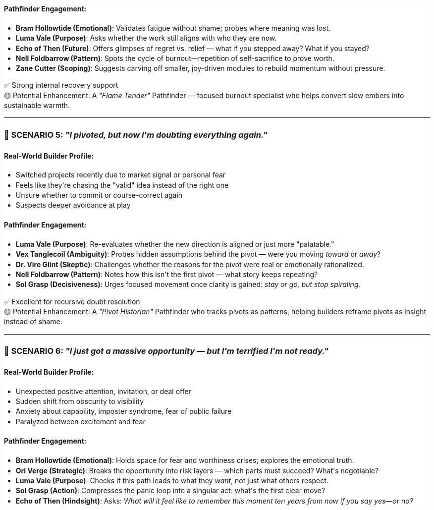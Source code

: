 #### Pathfinder Engagement:
- **Bram Hollowtide (Emotional)**: Validates fatigue without shame; probes where meaning was lost.
- **Luma Vale (Purpose)**: Asks whether the work still aligns with who they are now.
- **Echo of Then (Future)**: Offers glimpses of regret vs. relief — what if you stepped away? What if you stayed?
- **Nell Foldbarrow (Pattern)**: Spots the cycle of burnout—repetition of self-sacrifice to prove worth.
- **Zane Cutter (Scoping)**: Suggests carving off smaller, joy-driven modules to rebuild momentum without pressure.

✅ Strong internal recovery support  
🟡 Potential Enhancement: A *"Flame Tender"* Pathfinder — focused burnout specialist who helps convert slow embers into sustainable warmth.

---

### 🧪 SCENARIO 5: *"I pivoted, but now I'm doubting everything again."*

#### Real-World Builder Profile:
- Switched projects recently due to market signal or personal fear
- Feels like they're chasing the "valid" idea instead of the right one
- Unsure whether to commit or course-correct again
- Suspects deeper avoidance at play

#### Pathfinder Engagement:
- **Luma Vale (Purpose)**: Re-evaluates whether the new direction is aligned or just more "palatable."
- **Vex Tanglecoil (Ambiguity)**: Probes hidden assumptions behind the pivot — were you moving *toward* or *away*?
- **Dr. Vire Glint (Skeptic)**: Challenges whether the reasons for the pivot were real or emotionally rationalized.
- **Nell Foldbarrow (Pattern)**: Notes how this isn't the first pivot — what story keeps repeating?
- **Sol Grasp (Decisiveness)**: Urges focused movement once clarity is gained: *stay or go, but stop spiraling.*

✅ Excellent for recursive doubt resolution  
🟡 Potential Enhancement: A *"Pivot Historian"* Pathfinder who tracks pivots as patterns, helping builders reframe pivots as insight instead of shame.

---

### 🧪 SCENARIO 6: *"I just got a massive opportunity — but I'm terrified I'm not ready."*

#### Real-World Builder Profile:
- Unexpected positive attention, invitation, or deal offer
- Sudden shift from obscurity to visibility
- Anxiety about capability, imposter syndrome, fear of public failure
- Paralyzed between excitement and fear

#### Pathfinder Engagement:
- **Bram Hollowtide (Emotional)**: Holds space for fear and worthiness crises; explores the emotional truth.
- **Ori Verge (Strategic)**: Breaks the opportunity into risk layers — which parts must succeed? What's negotiable?
- **Luma Vale (Purpose)**: Checks if this path leads to what they *want*, not just what others respect.
- **Sol Grasp (Action)**: Compresses the panic loop into a singular act: what's the first clear move?
- **Echo of Then (Hindsight)**: Asks: *What will it feel like to remember this moment ten years from now if you say yes—or no?*

